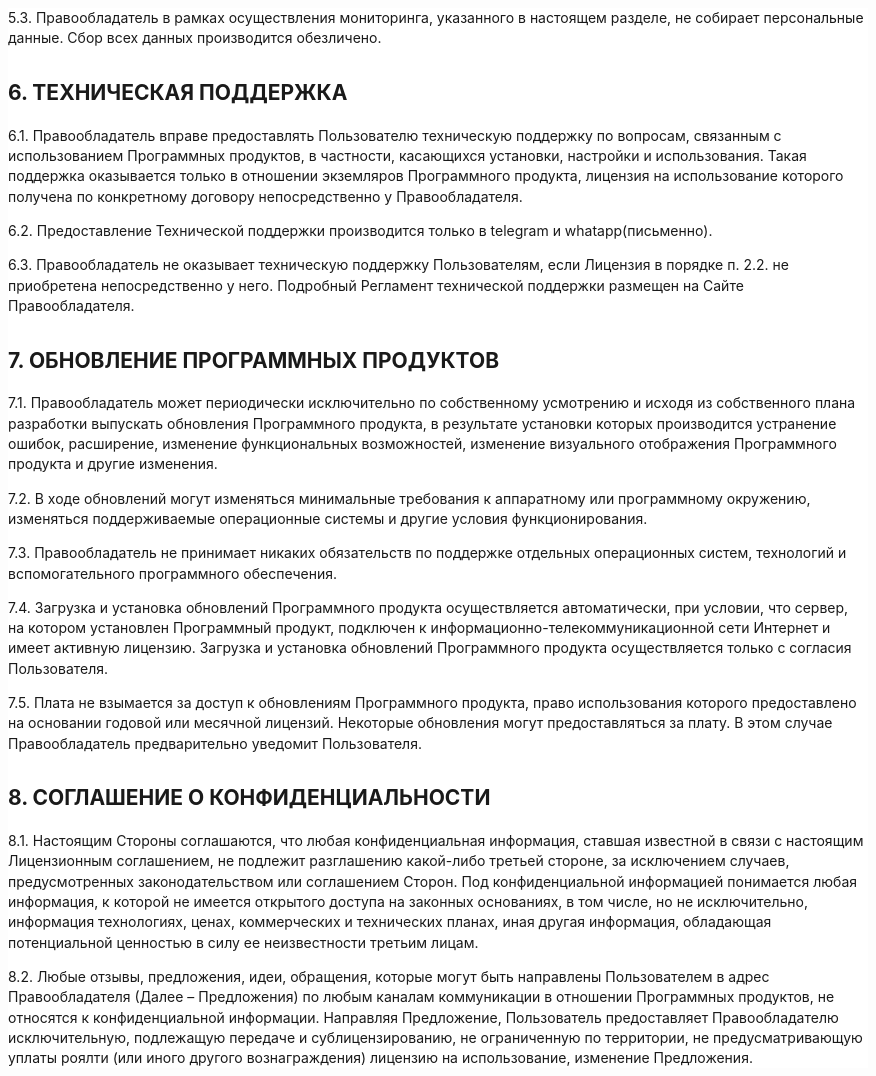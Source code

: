 5.3.    Правообладатель в рамках осуществления мониторинга, указанного в настоящем разделе, не собирает персональные данные. Сбор всех данных производится обезличено.

 

## 6.     ТЕХНИЧЕСКАЯ ПОДДЕРЖКА

6.1.    Правообладатель вправе предоставлять Пользователю техническую поддержку по вопросам, связанным с использованием Программных продуктов, в частности, касающихся установки, настройки и использования. Такая поддержка оказывается только в отношении экземляров Программного продукта, лицензия на использование которого получена по конкретному договору непосредственно у Правообладателя.

6.2.    Предоставление Технической поддержки производится только в telegram и whatapp(письменно).

6.3.    Правообладатель не оказывает техническую поддержку Пользователям, если Лицензия в порядке п. 2.2. не приобретена непосредственно у него. Подробный Регламент технической поддержки размещен на Сайте Правообладателя.

 

## 7.     ОБНОВЛЕНИЕ ПРОГРАММНЫХ ПРОДУКТОВ

7.1.    Правообладатель может периодически исключительно по собственному усмотрению и исходя из собственного плана разработки выпускать обновления Программного продукта, в результате установки которых производится устранение ошибок, расширение, изменение функциональных возможностей, изменение визуального отображения Программного продукта и другие изменения.

7.2.    В ходе обновлений могут изменяться минимальные требования к аппаратному или программному окружению, изменяться поддерживаемые операционные системы и другие условия функционирования.

7.3.    Правообладатель не принимает никаких обязательств по поддержке отдельных операционных систем, технологий и вспомогательного программного обеспечения.

7.4.    Загрузка и установка обновлений Программного продукта осуществляется автоматически, при условии, что сервер, на котором установлен Программный продукт, подключен к информационно-телекоммуникационной сети Интернет и имеет активную лицензию. Загрузка и установка обновлений Программного продукта осуществляется только с согласия Пользователя.

7.5.    Плата не взымается за доступ к обновлениям Программного продукта, право использования которого предоставлено на основании годовой или месячной лицензий. Некоторые обновления могут предоставляться за плату. В этом случае Правообладатель предварительно уведомит Пользователя.

##  8.     СОГЛАШЕНИЕ О КОНФИДЕНЦИАЛЬНОСТИ

8.1.    Настоящим Стороны соглашаются, что любая конфиденциальная информация, ставшая известной в связи с настоящим Лицензионным соглашением, не подлежит разглашению какой-либо третьей стороне, за исключением случаев, предусмотренных законодательством или соглашением Сторон. Под конфиденциальной информацией понимается любая информация, к которой не имеется открытого доступа на законных основаниях, в том числе, но не исключительно, информация технологиях, ценах, коммерческих и технических планах,  иная другая информация, обладающая потенциальной ценностью в силу ее неизвестности третьим лицам.

8.2.    Любые отзывы, предложения, идеи, обращения, которые могут быть направлены Пользователем в адрес Правообладателя (Далее – Предложения) по любым каналам коммуникации в отношении Программных продуктов, не относятся к конфиденциальной информации. Направляя Предложение, Пользователь предоставляет Правообладателю исключительную, подлежащую передаче и сублицензированию, не ограниченную по территории, не предусматривающую уплаты роялти (или иного другого вознаграждения) лицензию на использование, изменение Предложения. 
